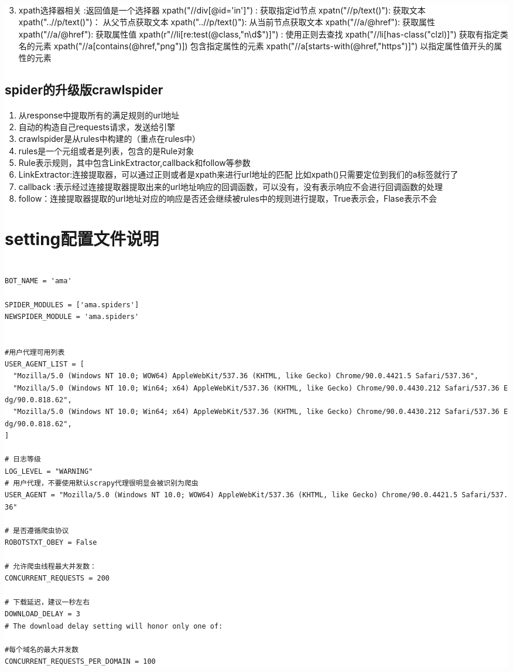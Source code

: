    3. xpath选择器相关 :返回值是一个选择器
       xpath("//div[@id='in']") : 获取指定id节点
       xpatn("//p/text()"): 获取文本
       xpath("..//p/text()")： 从父节点获取文本
       xpath("..//p/text()"): 从当前节点获取文本
       xpath("//a/@href"): 获取属性
       xpath("//a/@href"): 获取属性值
       xpath(r"//li[re:test(@class,"n\d$")]") : 使用正则去查找
       xpath("//li[has-class("clzl)]") 获取有指定类名的元素
       xpath("//a[contains(@href,"png")]) 包含指定属性的元素
       xpath("//a[starts-with(@href,"https")]") 以指定属性值开头的属性的元素

## spider的升级版crawlspider
   1.  从response中提取所有的满足规则的url地址
   2.  自动的构造自己requests请求，发送给引擎
   3.  crawlspider是从rules中构建的（重点在rules中）
   4.  rules是一个元组或者是列表，包含的是Rule对象
   5.  Rule表示规则，其中包含LinkExtractor,callback和follow等参数
   6.  LinkExtractor:连接提取器，可以通过正则或者是xpath来进行url地址的匹配
       比如xpath()只需要定位到我们的a标签就行了
   7.  callback :表示经过连接提取器提取出来的url地址响应的回调函数，可以没有，没有表示响应不会进行回调函数的处理
   8.  follow：连接提取器提取的url地址对应的响应是否还会继续被rules中的规则进行提取，True表示会，Flase表示不会

# setting配置文件说明

```

BOT_NAME = 'ama'

SPIDER_MODULES = ['ama.spiders']
NEWSPIDER_MODULE = 'ama.spiders'


#用户代理可用列表
USER_AGENT_LIST = [
  "Mozilla/5.0 (Windows NT 10.0; WOW64) AppleWebKit/537.36 (KHTML, like Gecko) Chrome/90.0.4421.5 Safari/537.36",
  "Mozilla/5.0 (Windows NT 10.0; Win64; x64) AppleWebKit/537.36 (KHTML, like Gecko) Chrome/90.0.4430.212 Safari/537.36 Edg/90.0.818.62",
  "Mozilla/5.0 (Windows NT 10.0; Win64; x64) AppleWebKit/537.36 (KHTML, like Gecko) Chrome/90.0.4430.212 Safari/537.36 Edg/90.0.818.62",
]

# 日志等级
LOG_LEVEL = "WARNING"
# 用户代理，不要使用默认scrapy代理很明显会被识别为爬虫
USER_AGENT = "Mozilla/5.0 (Windows NT 10.0; WOW64) AppleWebKit/537.36 (KHTML, like Gecko) Chrome/90.0.4421.5 Safari/537.36"

# 是否遵循爬虫协议
ROBOTSTXT_OBEY = False

# 允许爬虫线程最大并发数：
CONCURRENT_REQUESTS = 200

# 下载延迟，建议一秒左右
DOWNLOAD_DELAY = 3  
# The download delay setting will honor only one of:

#每个域名的最大并发数
CONCURRENT_REQUESTS_PER_DOMAIN = 100

```